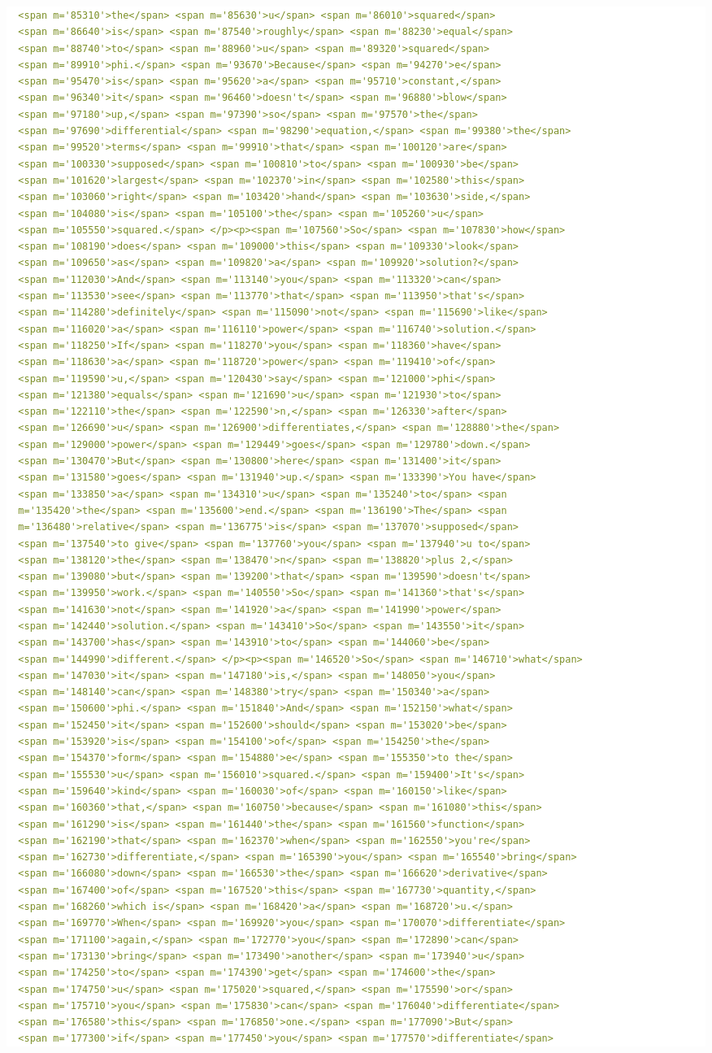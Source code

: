 ```yaml
  <span m='85310'>the</span> <span m='85630'>u</span> <span m='86010'>squared</span>
  <span m='86640'>is</span> <span m='87540'>roughly</span> <span m='88230'>equal</span>
  <span m='88740'>to</span> <span m='88960'>u</span> <span m='89320'>squared</span>
  <span m='89910'>phi.</span> <span m='93670'>Because</span> <span m='94270'>e</span>
  <span m='95470'>is</span> <span m='95620'>a</span> <span m='95710'>constant,</span>
  <span m='96340'>it</span> <span m='96460'>doesn't</span> <span m='96880'>blow</span>
  <span m='97180'>up,</span> <span m='97390'>so</span> <span m='97570'>the</span>
  <span m='97690'>differential</span> <span m='98290'>equation,</span> <span m='99380'>the</span>
  <span m='99520'>terms</span> <span m='99910'>that</span> <span m='100120'>are</span>
  <span m='100330'>supposed</span> <span m='100810'>to</span> <span m='100930'>be</span>
  <span m='101620'>largest</span> <span m='102370'>in</span> <span m='102580'>this</span>
  <span m='103060'>right</span> <span m='103420'>hand</span> <span m='103630'>side,</span>
  <span m='104080'>is</span> <span m='105100'>the</span> <span m='105260'>u</span>
  <span m='105550'>squared.</span> </p><p><span m='107560'>So</span> <span m='107830'>how</span>
  <span m='108190'>does</span> <span m='109000'>this</span> <span m='109330'>look</span>
  <span m='109650'>as</span> <span m='109820'>a</span> <span m='109920'>solution?</span>
  <span m='112030'>And</span> <span m='113140'>you</span> <span m='113320'>can</span>
  <span m='113530'>see</span> <span m='113770'>that</span> <span m='113950'>that's</span>
  <span m='114280'>definitely</span> <span m='115090'>not</span> <span m='115690'>like</span>
  <span m='116020'>a</span> <span m='116110'>power</span> <span m='116740'>solution.</span>
  <span m='118250'>If</span> <span m='118270'>you</span> <span m='118360'>have</span>
  <span m='118630'>a</span> <span m='118720'>power</span> <span m='119410'>of</span>
  <span m='119590'>u,</span> <span m='120430'>say</span> <span m='121000'>phi</span>
  <span m='121380'>equals</span> <span m='121690'>u</span> <span m='121930'>to</span>
  <span m='122110'>the</span> <span m='122590'>n,</span> <span m='126330'>after</span>
  <span m='126690'>u</span> <span m='126900'>differentiates,</span> <span m='128880'>the</span>
  <span m='129000'>power</span> <span m='129449'>goes</span> <span m='129780'>down.</span>
  <span m='130470'>But</span> <span m='130800'>here</span> <span m='131400'>it</span>
  <span m='131580'>goes</span> <span m='131940'>up.</span> <span m='133390'>You have</span>
  <span m='133850'>a</span> <span m='134310'>u</span> <span m='135240'>to</span> <span
  m='135420'>the</span> <span m='135600'>end.</span> <span m='136190'>The</span> <span
  m='136480'>relative</span> <span m='136775'>is</span> <span m='137070'>supposed</span>
  <span m='137540'>to give</span> <span m='137760'>you</span> <span m='137940'>u to</span>
  <span m='138120'>the</span> <span m='138470'>n</span> <span m='138820'>plus 2,</span>
  <span m='139080'>but</span> <span m='139200'>that</span> <span m='139590'>doesn't</span>
  <span m='139950'>work.</span> <span m='140550'>So</span> <span m='141360'>that's</span>
  <span m='141630'>not</span> <span m='141920'>a</span> <span m='141990'>power</span>
  <span m='142440'>solution.</span> <span m='143410'>So</span> <span m='143550'>it</span>
  <span m='143700'>has</span> <span m='143910'>to</span> <span m='144060'>be</span>
  <span m='144990'>different.</span> </p><p><span m='146520'>So</span> <span m='146710'>what</span>
  <span m='147030'>it</span> <span m='147180'>is,</span> <span m='148050'>you</span>
  <span m='148140'>can</span> <span m='148380'>try</span> <span m='150340'>a</span>
  <span m='150600'>phi.</span> <span m='151840'>And</span> <span m='152150'>what</span>
  <span m='152450'>it</span> <span m='152600'>should</span> <span m='153020'>be</span>
  <span m='153920'>is</span> <span m='154100'>of</span> <span m='154250'>the</span>
  <span m='154370'>form</span> <span m='154880'>e</span> <span m='155350'>to the</span>
  <span m='155530'>u</span> <span m='156010'>squared.</span> <span m='159400'>It's</span>
  <span m='159640'>kind</span> <span m='160030'>of</span> <span m='160150'>like</span>
  <span m='160360'>that,</span> <span m='160750'>because</span> <span m='161080'>this</span>
  <span m='161290'>is</span> <span m='161440'>the</span> <span m='161560'>function</span>
  <span m='162190'>that</span> <span m='162370'>when</span> <span m='162550'>you're</span>
  <span m='162730'>differentiate,</span> <span m='165390'>you</span> <span m='165540'>bring</span>
  <span m='166080'>down</span> <span m='166530'>the</span> <span m='166620'>derivative</span>
  <span m='167400'>of</span> <span m='167520'>this</span> <span m='167730'>quantity,</span>
  <span m='168260'>which is</span> <span m='168420'>a</span> <span m='168720'>u.</span>
  <span m='169770'>When</span> <span m='169920'>you</span> <span m='170070'>differentiate</span>
  <span m='171100'>again,</span> <span m='172770'>you</span> <span m='172890'>can</span>
  <span m='173130'>bring</span> <span m='173490'>another</span> <span m='173940'>u</span>
  <span m='174250'>to</span> <span m='174390'>get</span> <span m='174600'>the</span>
  <span m='174750'>u</span> <span m='175020'>squared,</span> <span m='175590'>or</span>
  <span m='175710'>you</span> <span m='175830'>can</span> <span m='176040'>differentiate</span>
  <span m='176580'>this</span> <span m='176850'>one.</span> <span m='177090'>But</span>
  <span m='177300'>if</span> <span m='177450'>you</span> <span m='177570'>differentiate</span>
```